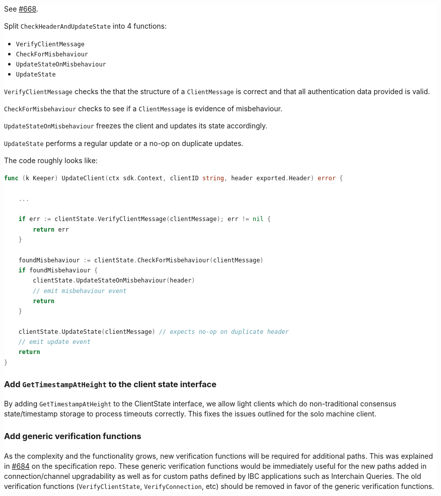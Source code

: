 See [#668](https://github.com/cosmos/ibc-go/issues/668).

Split `CheckHeaderAndUpdateState` into 4 functions:
- `VerifyClientMessage`
- `CheckForMisbehaviour`
- `UpdateStateOnMisbehaviour`
- `UpdateState`

`VerifyClientMessage` checks the that the structure of a `ClientMessage` is correct and that all authentication data provided is valid.

`CheckForMisbehaviour` checks to see if a `ClientMessage` is evidence of misbehaviour.

`UpdateStateOnMisbehaviour` freezes the client and updates its state accordingly.

`UpdateState` performs a regular update or a no-op on duplicate updates.

The code roughly looks like:
```go
func (k Keeper) UpdateClient(ctx sdk.Context, clientID string, header exported.Header) error {

    ...

    if err := clientState.VerifyClientMessage(clientMessage); err != nil {
        return err
    }
    
    foundMisbehaviour := clientState.CheckForMisbehaviour(clientMessage)
    if foundMisbehaviour {
        clientState.UpdateStateOnMisbehaviour(header)
        // emit misbehaviour event
        return 
    }
    
    clientState.UpdateState(clientMessage) // expects no-op on duplicate header
    // emit update event
    return
}
```

### Add `GetTimestampAtHeight` to the client state interface

By adding `GetTimestampAtHeight` to the ClientState interface, we allow light clients which do non-traditional consensus state/timestamp storage to process timeouts correctly. 
This fixes the issues outlined for the solo machine client. 

### Add generic verification functions

As the complexity and the functionality grows, new verification functions will be required for additional paths. 
This was explained in [#684](https://github.com/cosmos/ibc/issues/684) on the specification repo. 
These generic verification functions would be immediately useful for the new paths added in connection/channel upgradability as well as for custom paths defined by IBC applications such as Interchain Queries.
The old verification functions (`VerifyClientState`, `VerifyConnection`, etc) should be removed in favor of the generic verification functions.
